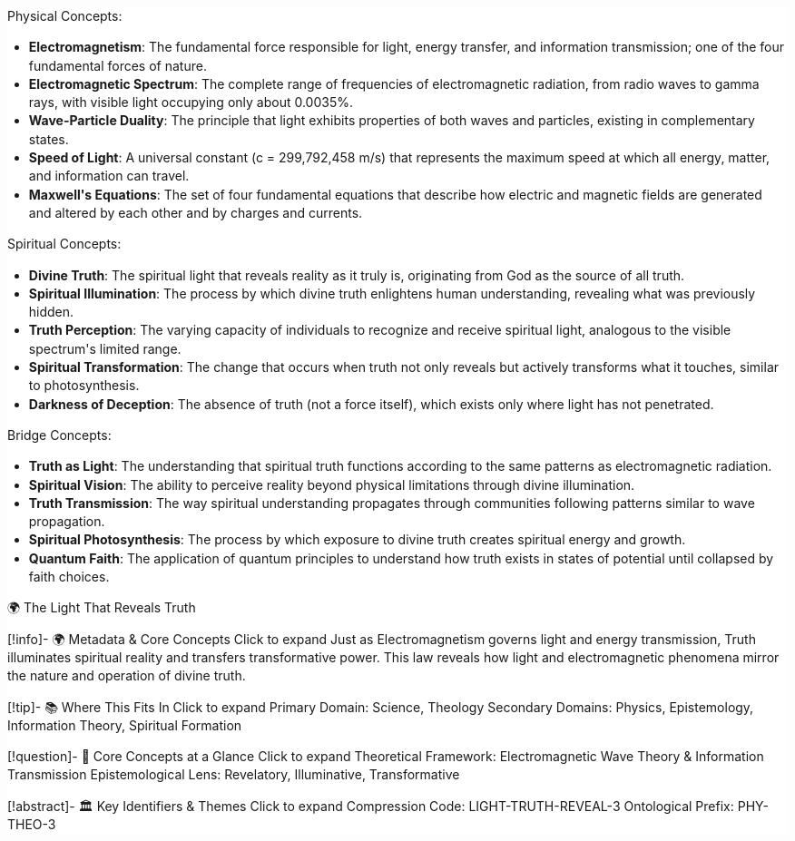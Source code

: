 Physical Concepts:   
   
   
- **Electromagnetism**: The fundamental force responsible for light, energy transfer, and information transmission; one of the four fundamental forces of nature.   
- **Electromagnetic Spectrum**: The complete range of frequencies of electromagnetic radiation, from radio waves to gamma rays, with visible light occupying only about 0.0035%.   
- **Wave-Particle Duality**: The principle that light exhibits properties of both waves and particles, existing in complementary states.   
- **Speed of Light**: A universal constant (c = 299,792,458 m/s) that represents the maximum speed at which all energy, matter, and information can travel.   
- **Maxwell's Equations**: The set of four fundamental equations that describe how electric and magnetic fields are generated and altered by each other and by charges and currents.   
   
Spiritual Concepts:   
   
   
- **Divine Truth**: The spiritual light that reveals reality as it truly is, originating from God as the source of all truth.   
- **Spiritual Illumination**: The process by which divine truth enlightens human understanding, revealing what was previously hidden.   
- **Truth Perception**: The varying capacity of individuals to recognize and receive spiritual light, analogous to the visible spectrum's limited range.   
- **Spiritual Transformation**: The change that occurs when truth not only reveals but actively transforms what it touches, similar to photosynthesis.   
- **Darkness of Deception**: The absence of truth (not a force itself), which exists only where light has not penetrated.   
   
Bridge Concepts:   
   
   
- **Truth as Light**: The understanding that spiritual truth functions according to the same patterns as electromagnetic radiation.   
- **Spiritual Vision**: The ability to perceive reality beyond physical limitations through divine illumination.   
- **Truth Transmission**: The way spiritual understanding propagates through communities following patterns similar to wave propagation.   
- **Spiritual Photosynthesis**: The process by which exposure to divine truth creates spiritual energy and growth.   
- **Quantum Faith**: The application of quantum principles to understand how truth exists in states of potential until collapsed by faith choices.   
   
🌍 The Light That Reveals Truth   
   
[!info]- 🌍 Metadata & Core Concepts Click to expand Just as Electromagnetism governs light and energy transmission, Truth illuminates spiritual reality and transfers transformative power. This law reveals how light and electromagnetic phenomena mirror the nature and operation of divine truth.   
   
[!tip]- 📚 Where This Fits In Click to expand Primary Domain: Science, Theology Secondary Domains: Physics, Epistemology, Information Theory, Spiritual Formation   
   
[!question]- 🔬 Core Concepts at a Glance Click to expand Theoretical Framework: Electromagnetic Wave Theory & Information Transmission Epistemological Lens: Revelatory, Illuminative, Transformative   
   
[!abstract]- 🏛 Key Identifiers & Themes Click to expand Compression Code: LIGHT-TRUTH-REVEAL-3 Ontological Prefix: PHY-THEO-3   
   